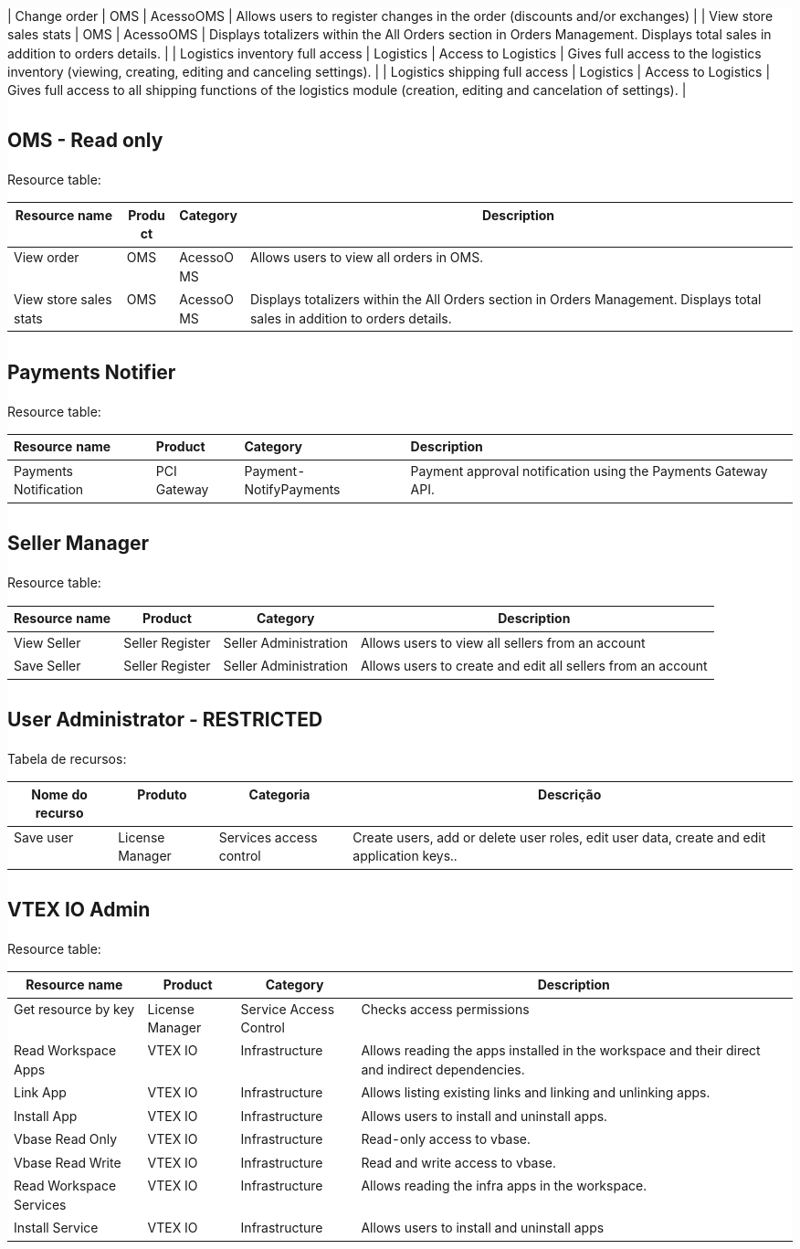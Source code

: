 | Change order | OMS | AcessoOMS | Allows users to register changes in the order (discounts and/or exchanges) |
| View store sales stats | OMS | AcessoOMS | Displays totalizers within the All Orders section in Orders Management. Displays total sales in addition to orders details. |
| Logistics inventory full access | Logistics | Access to Logistics | Gives full access to the logistics inventory (viewing, creating, editing and canceling settings). |
| Logistics shipping full access | Logistics | Access to Logistics | Gives full access to all shipping functions of the logistics module (creation, editing and cancelation of settings). |

## OMS - Read only

Resource table:

| Resource name | Product | Category | Description |
|---|---|---|---|
| View order | OMS | AcessoOMS | Allows users to view all orders in OMS. |
| View store sales stats | OMS | AcessoOMS | Displays totalizers within the All Orders section in Orders Management. Displays total sales in addition to orders details. |

## Payments Notifier

Resource table:

| Resource name | Product | Category | Description |
| :---- | :---- | :---- | :---- |
| Payments Notification | PCI Gateway | Payment-NotifyPayments | Payment approval notification using the Payments Gateway API. |

## Seller Manager

Resource table:

| Resource name | Product | Category | Description |
|---|---|---|---|
| View Seller | Seller Register | Seller Administration | Allows users to view all sellers from an account |
| Save Seller | Seller Register | Seller Administration | Allows users to create and edit all sellers from an account |

## User Administrator - RESTRICTED

Tabela de recursos:

| Nome do recurso | Produto | Categoria | Descrição |
|---|---|---|---|
| Save user | License Manager | Services access control | Create users, add or delete user roles, edit user data, create and edit application keys.. |

## VTEX IO Admin

Resource table:

| Resource name | Product | Category | Description |
|---|---|---|---|
| Get resource by key | License Manager | Service Access Control | Checks access permissions |
| Read Workspace Apps | VTEX IO | Infrastructure | Allows reading the apps installed in the workspace and their direct and indirect dependencies. |
| Link App | VTEX IO | Infrastructure | Allows listing existing links and linking and unlinking apps. |
| Install App | VTEX IO | Infrastructure | Allows users to install and uninstall apps. |
| Vbase Read Only | VTEX IO | Infrastructure | Read-only access to vbase. |
| Vbase Read Write | VTEX IO | Infrastructure | Read and write access to vbase. |
| Read Workspace Services | VTEX IO | Infrastructure | Allows reading the infra apps in the workspace. |
| Install Service | VTEX IO | Infrastructure | Allows users to install and uninstall apps |